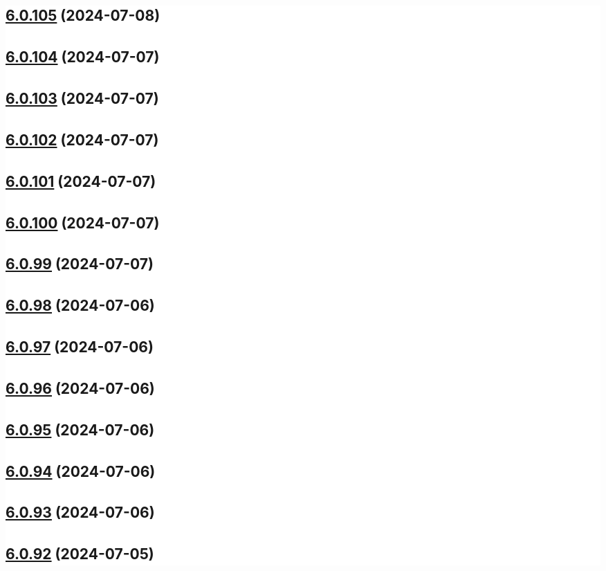 ## [6.0.105](https://github.com/sprucelabsai-community/esm-postbuild/compare/v6.0.104...v6.0.105) (2024-07-08)

## [6.0.104](https://github.com/sprucelabsai-community/esm-postbuild/compare/v6.0.103...v6.0.104) (2024-07-07)

## [6.0.103](https://github.com/sprucelabsai-community/esm-postbuild/compare/v6.0.102...v6.0.103) (2024-07-07)

## [6.0.102](https://github.com/sprucelabsai-community/esm-postbuild/compare/v6.0.101...v6.0.102) (2024-07-07)

## [6.0.101](https://github.com/sprucelabsai-community/esm-postbuild/compare/v6.0.100...v6.0.101) (2024-07-07)

## [6.0.100](https://github.com/sprucelabsai-community/esm-postbuild/compare/v6.0.99...v6.0.100) (2024-07-07)

## [6.0.99](https://github.com/sprucelabsai-community/esm-postbuild/compare/v6.0.98...v6.0.99) (2024-07-07)

## [6.0.98](https://github.com/sprucelabsai-community/esm-postbuild/compare/v6.0.97...v6.0.98) (2024-07-06)

## [6.0.97](https://github.com/sprucelabsai-community/esm-postbuild/compare/v6.0.96...v6.0.97) (2024-07-06)

## [6.0.96](https://github.com/sprucelabsai-community/esm-postbuild/compare/v6.0.95...v6.0.96) (2024-07-06)

## [6.0.95](https://github.com/sprucelabsai-community/esm-postbuild/compare/v6.0.94...v6.0.95) (2024-07-06)

## [6.0.94](https://github.com/sprucelabsai-community/esm-postbuild/compare/v6.0.93...v6.0.94) (2024-07-06)

## [6.0.93](https://github.com/sprucelabsai-community/esm-postbuild/compare/v6.0.92...v6.0.93) (2024-07-06)

## [6.0.92](https://github.com/sprucelabsai-community/esm-postbuild/compare/v6.0.91...v6.0.92) (2024-07-05)
